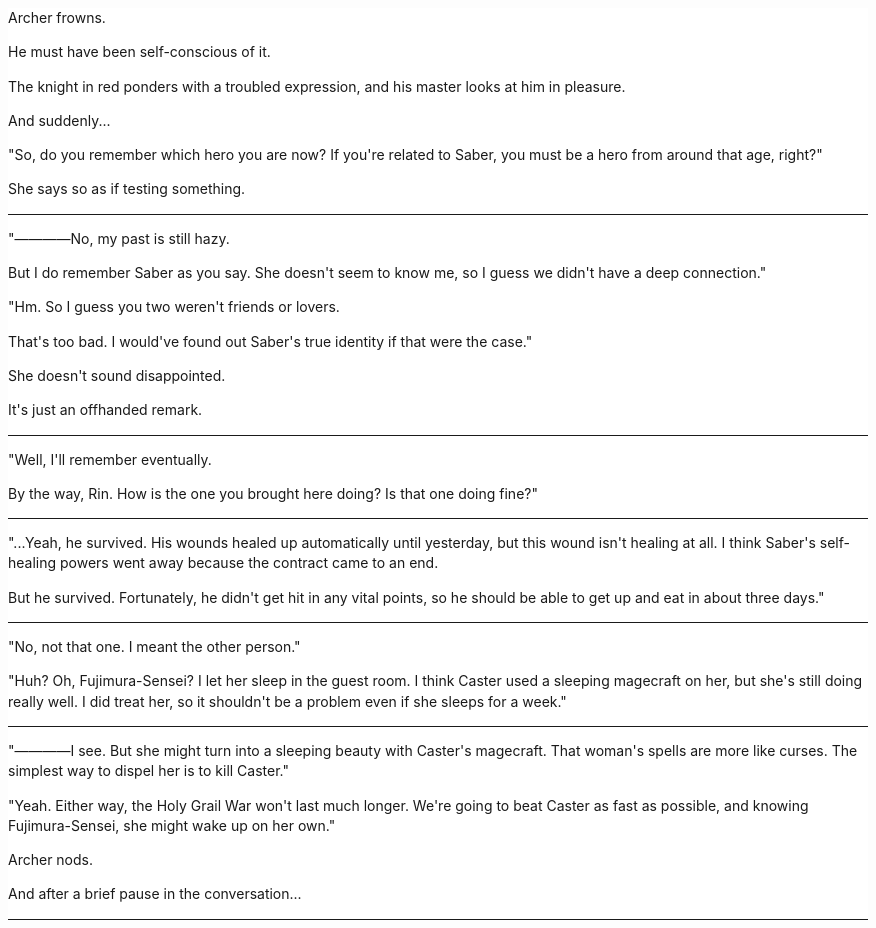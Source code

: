 Archer frowns.  
  
He must have been self-conscious of it.  
  
The knight in red ponders with a troubled expression, and his master looks at him in pleasure.  
  
And suddenly...  
  
"So, do you remember which hero you are now? If you're related to Saber, you must be a hero from around that age, right?"  
  
She says so as if testing something.  
  
---  
  
"――――No, my past is still hazy.  
  
But I do remember Saber as you say. She doesn't seem to know me, so I guess we didn't have a deep connection."  
  
"Hm. So I guess you two weren't friends or lovers.  
  
That's too bad. I would've found out Saber's true identity if that were the case."  
  
She doesn't sound disappointed.  
  
It's just an offhanded remark.  
  
---  
  
"Well, I'll remember eventually.  
  
By the way, Rin. How is the one you brought here doing? Is that one doing fine?"  
  
---  
  
"...Yeah, he survived. His wounds healed up automatically until yesterday, but this wound isn't healing at all. I think Saber's self-healing powers went away because the contract came to an end.  
  
But he survived. Fortunately, he didn't get hit in any vital points, so he should be able to get up and eat in about three days."  
  
---  
  
"No, not that one. I meant the other person."  
  
"Huh? Oh, Fujimura-Sensei? I let her sleep in the guest room. I think Caster used a sleeping magecraft on her, but she's still doing really well. I did treat her, so it shouldn't be a problem even if she sleeps for a week."  
  
---  
  
"――――I see. But she might turn into a sleeping beauty with Caster's magecraft. That woman's spells are more like curses. The simplest way to dispel her is to kill Caster."  
  
"Yeah. Either way, the Holy Grail War won't last much longer. We're going to beat Caster as fast as possible, and knowing Fujimura-Sensei, she might wake up on her own."  
  
Archer nods.  
  
And after a brief pause in the conversation...  
  
---  